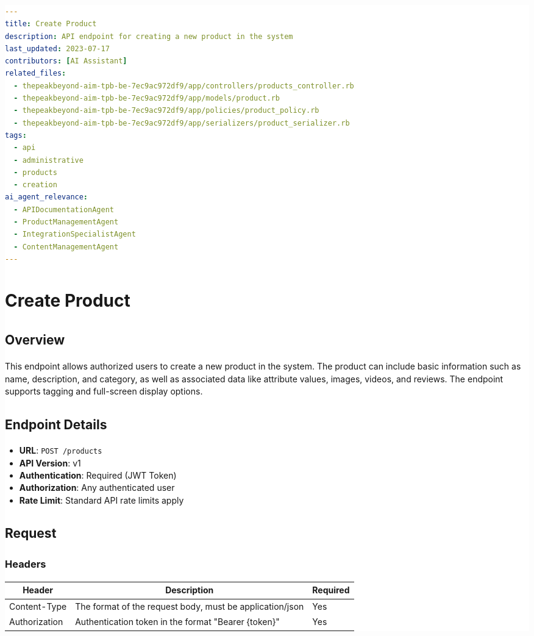 ```yaml
---
title: Create Product
description: API endpoint for creating a new product in the system
last_updated: 2023-07-17
contributors: [AI Assistant]
related_files:
  - thepeakbeyond-aim-tpb-be-7ec9ac972df9/app/controllers/products_controller.rb
  - thepeakbeyond-aim-tpb-be-7ec9ac972df9/app/models/product.rb
  - thepeakbeyond-aim-tpb-be-7ec9ac972df9/app/policies/product_policy.rb
  - thepeakbeyond-aim-tpb-be-7ec9ac972df9/app/serializers/product_serializer.rb
tags:
  - api
  - administrative
  - products
  - creation
ai_agent_relevance:
  - APIDocumentationAgent
  - ProductManagementAgent
  - IntegrationSpecialistAgent
  - ContentManagementAgent
---
```


# Create Product

## Overview

This endpoint allows authorized users to create a new product in the system. The product can include basic information such as name, description, and category, as well as associated data like attribute values, images, videos, and reviews. The endpoint supports tagging and full-screen display options.

## Endpoint Details

- **URL**: `POST /products`
- **API Version**: v1
- **Authentication**: Required (JWT Token)
- **Authorization**: Any authenticated user
- **Rate Limit**: Standard API rate limits apply

## Request

### Headers

| Header | Description | Required |
|--------|-------------|----------|
| Content-Type | The format of the request body, must be application/json | Yes |
| Authorization | Authentication token in the format "Bearer {token}" | Yes |

